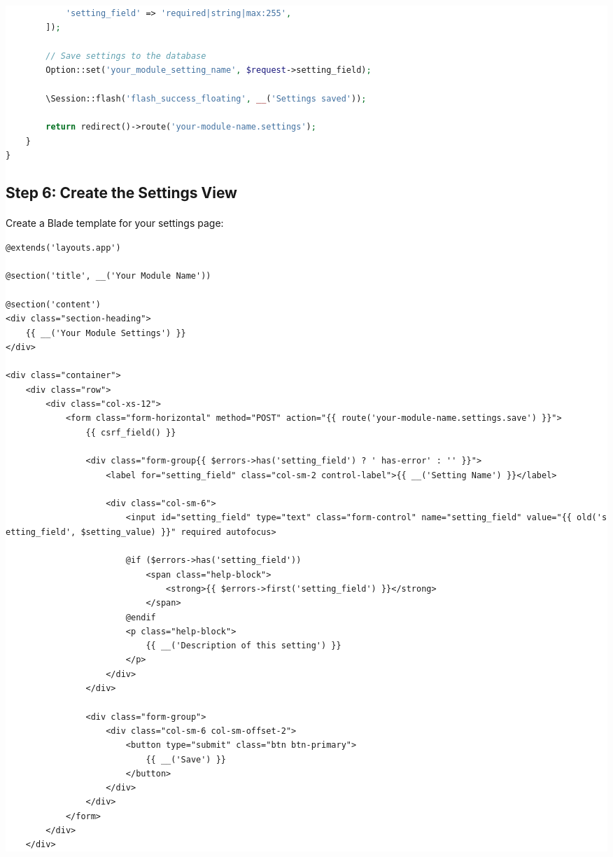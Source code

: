 ```php
            'setting_field' => 'required|string|max:255',
        ]);
        
        // Save settings to the database
        Option::set('your_module_setting_name', $request->setting_field);
        
        \Session::flash('flash_success_floating', __('Settings saved'));
        
        return redirect()->route('your-module-name.settings');
    }
}
```

## Step 6: Create the Settings View

Create a Blade template for your settings page:

```blade
@extends('layouts.app')

@section('title', __('Your Module Name'))

@section('content')
<div class="section-heading">
    {{ __('Your Module Settings') }}
</div>

<div class="container">
    <div class="row">
        <div class="col-xs-12">
            <form class="form-horizontal" method="POST" action="{{ route('your-module-name.settings.save') }}">
                {{ csrf_field() }}

                <div class="form-group{{ $errors->has('setting_field') ? ' has-error' : '' }}">
                    <label for="setting_field" class="col-sm-2 control-label">{{ __('Setting Name') }}</label>

                    <div class="col-sm-6">
                        <input id="setting_field" type="text" class="form-control" name="setting_field" value="{{ old('setting_field', $setting_value) }}" required autofocus>

                        @if ($errors->has('setting_field'))
                            <span class="help-block">
                                <strong>{{ $errors->first('setting_field') }}</strong>
                            </span>
                        @endif
                        <p class="help-block">
                            {{ __('Description of this setting') }}
                        </p>
                    </div>
                </div>

                <div class="form-group">
                    <div class="col-sm-6 col-sm-offset-2">
                        <button type="submit" class="btn btn-primary">
                            {{ __('Save') }}
                        </button>
                    </div>
                </div>
            </form>
        </div>
    </div>
```